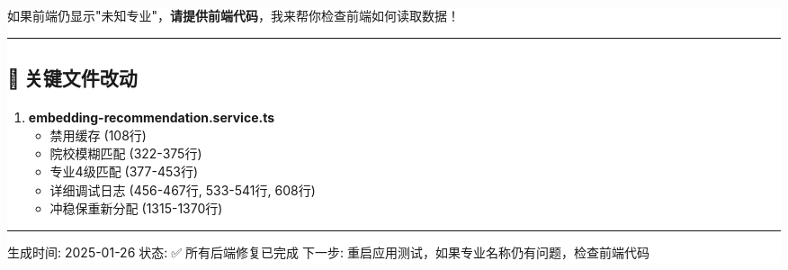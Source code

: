 如果前端仍显示"未知专业"，**请提供前端代码**，我来帮你检查前端如何读取数据！

---

## 📄 关键文件改动

1. **embedding-recommendation.service.ts**
   - 禁用缓存 (108行)
   - 院校模糊匹配 (322-375行)
   - 专业4级匹配 (377-453行)
   - 详细调试日志 (456-467行, 533-541行, 608行)
   - 冲稳保重新分配 (1315-1370行)

---

生成时间: 2025-01-26
状态: ✅ 所有后端修复已完成
下一步: 重启应用测试，如果专业名称仍有问题，检查前端代码
